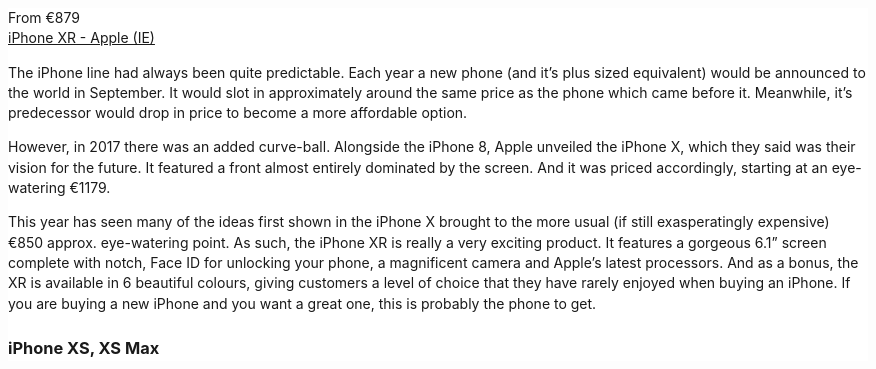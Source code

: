 From €879  
[iPhone XR - Apple (IE)](https://www.apple.com/ie/iphone-xr/)

The iPhone line had always been quite predictable. Each year a new phone (and it’s plus sized equivalent) would be announced to the world in September. It would slot in approximately around the same price as the phone which came before it. Meanwhile, it’s predecessor would drop in price to become a more affordable option.

However, in 2017 there was an added curve-ball. Alongside the iPhone 8, Apple unveiled the iPhone X, which they said was their vision for the future. It featured a front almost entirely dominated by the screen. And it was priced accordingly, starting at an eye-watering €1179. 

This year has seen many of the ideas first shown in the iPhone X brought to the more usual (if still exasperatingly expensive) €850 approx. eye-watering point. As such, the iPhone XR is really a very exciting product. It features a gorgeous 6.1” screen complete with notch, Face ID for unlocking your phone, a magnificent camera and Apple’s latest processors. And as a bonus, the XR is available in 6 beautiful colours, giving customers a level of choice that they have rarely enjoyed when buying an iPhone. If you are buying a new iPhone and you want a great one, this is probably the phone to get.

### iPhone XS, XS Max
